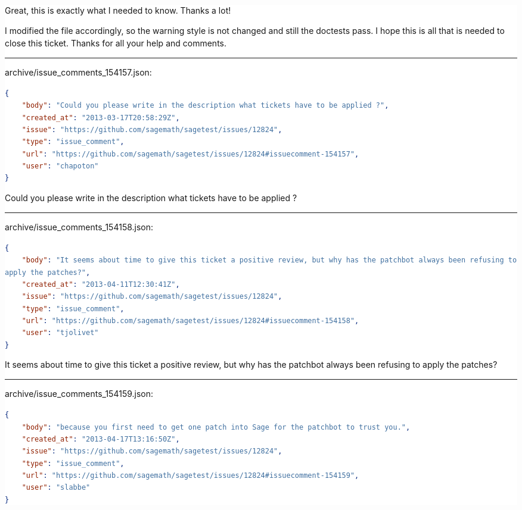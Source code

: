 

Great, this is exactly what I needed to know. Thanks a lot!

I modified the file accordingly, so the warning style is not changed and still the doctests pass. I hope this is all that is needed to close this ticket. Thanks for all your help and comments.



---

archive/issue_comments_154157.json:
```json
{
    "body": "Could you please write in the description what tickets have to be applied ?",
    "created_at": "2013-03-17T20:58:29Z",
    "issue": "https://github.com/sagemath/sagetest/issues/12824",
    "type": "issue_comment",
    "url": "https://github.com/sagemath/sagetest/issues/12824#issuecomment-154157",
    "user": "chapoton"
}
```

Could you please write in the description what tickets have to be applied ?



---

archive/issue_comments_154158.json:
```json
{
    "body": "It seems about time to give this ticket a positive review, but why has the patchbot always been refusing to apply the patches?",
    "created_at": "2013-04-11T12:30:41Z",
    "issue": "https://github.com/sagemath/sagetest/issues/12824",
    "type": "issue_comment",
    "url": "https://github.com/sagemath/sagetest/issues/12824#issuecomment-154158",
    "user": "tjolivet"
}
```

It seems about time to give this ticket a positive review, but why has the patchbot always been refusing to apply the patches?



---

archive/issue_comments_154159.json:
```json
{
    "body": "because you first need to get one patch into Sage for the patchbot to trust you.",
    "created_at": "2013-04-17T13:16:50Z",
    "issue": "https://github.com/sagemath/sagetest/issues/12824",
    "type": "issue_comment",
    "url": "https://github.com/sagemath/sagetest/issues/12824#issuecomment-154159",
    "user": "slabbe"
}
```
